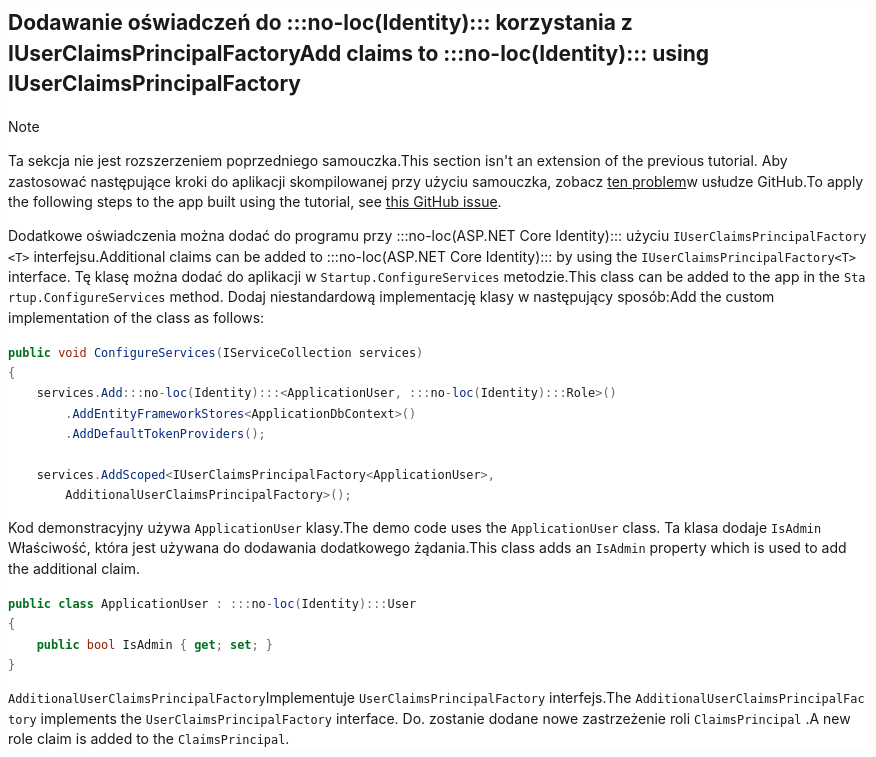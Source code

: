 ## <a name="add-claims-to-no-locidentity-using-iuserclaimsprincipalfactoryapplicationuser"></a><span data-ttu-id="80acf-184">Dodawanie oświadczeń do :::no-loc(Identity)::: korzystania z IUserClaimsPrincipalFactory<ApplicationUser></span><span class="sxs-lookup"><span data-stu-id="80acf-184">Add claims to :::no-loc(Identity)::: using IUserClaimsPrincipalFactory<ApplicationUser></span></span>

> [!NOTE]
> <span data-ttu-id="80acf-185">Ta sekcja nie jest rozszerzeniem poprzedniego samouczka.</span><span class="sxs-lookup"><span data-stu-id="80acf-185">This section isn't an extension of the previous tutorial.</span></span> <span data-ttu-id="80acf-186">Aby zastosować następujące kroki do aplikacji skompilowanej przy użyciu samouczka, zobacz [ten problem](https://github.com/dotnet/AspNetCore.Docs/issues/18797)w usłudze GitHub.</span><span class="sxs-lookup"><span data-stu-id="80acf-186">To apply the following steps to the app built using the tutorial, see [this GitHub issue](https://github.com/dotnet/AspNetCore.Docs/issues/18797).</span></span>

<span data-ttu-id="80acf-187">Dodatkowe oświadczenia można dodać do programu przy :::no-loc(ASP.NET Core Identity)::: użyciu `IUserClaimsPrincipalFactory<T>` interfejsu.</span><span class="sxs-lookup"><span data-stu-id="80acf-187">Additional claims can be added to :::no-loc(ASP.NET Core Identity)::: by using the `IUserClaimsPrincipalFactory<T>` interface.</span></span> <span data-ttu-id="80acf-188">Tę klasę można dodać do aplikacji w `Startup.ConfigureServices` metodzie.</span><span class="sxs-lookup"><span data-stu-id="80acf-188">This class can be added to the app in the `Startup.ConfigureServices` method.</span></span> <span data-ttu-id="80acf-189">Dodaj niestandardową implementację klasy w następujący sposób:</span><span class="sxs-lookup"><span data-stu-id="80acf-189">Add the custom implementation of the class as follows:</span></span>

```csharp
public void ConfigureServices(IServiceCollection services)
{
    services.Add:::no-loc(Identity):::<ApplicationUser, :::no-loc(Identity):::Role>()
        .AddEntityFrameworkStores<ApplicationDbContext>()
        .AddDefaultTokenProviders();

    services.AddScoped<IUserClaimsPrincipalFactory<ApplicationUser>, 
        AdditionalUserClaimsPrincipalFactory>();
```

<span data-ttu-id="80acf-190">Kod demonstracyjny używa `ApplicationUser` klasy.</span><span class="sxs-lookup"><span data-stu-id="80acf-190">The demo code uses the `ApplicationUser` class.</span></span> <span data-ttu-id="80acf-191">Ta klasa dodaje `IsAdmin` Właściwość, która jest używana do dodawania dodatkowego żądania.</span><span class="sxs-lookup"><span data-stu-id="80acf-191">This class adds an `IsAdmin` property which is used to add the additional claim.</span></span>

```csharp
public class ApplicationUser : :::no-loc(Identity):::User
{
    public bool IsAdmin { get; set; }
}
```

<span data-ttu-id="80acf-192">`AdditionalUserClaimsPrincipalFactory`Implementuje `UserClaimsPrincipalFactory` interfejs.</span><span class="sxs-lookup"><span data-stu-id="80acf-192">The `AdditionalUserClaimsPrincipalFactory` implements the `UserClaimsPrincipalFactory` interface.</span></span> <span data-ttu-id="80acf-193">Do. zostanie dodane nowe zastrzeżenie roli `ClaimsPrincipal` .</span><span class="sxs-lookup"><span data-stu-id="80acf-193">A new role claim is added to the `ClaimsPrincipal`.</span></span>
